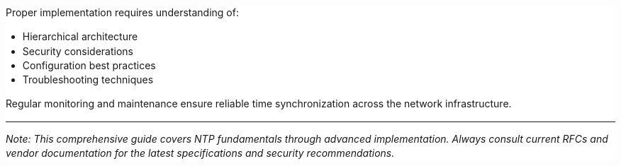 Proper implementation requires understanding of:
- Hierarchical architecture
- Security considerations
- Configuration best practices
- Troubleshooting techniques

Regular monitoring and maintenance ensure reliable time synchronization across the network infrastructure.

---

*Note: This comprehensive guide covers NTP fundamentals through advanced implementation. Always consult current RFCs and vendor documentation for the latest specifications and security recommendations.*
